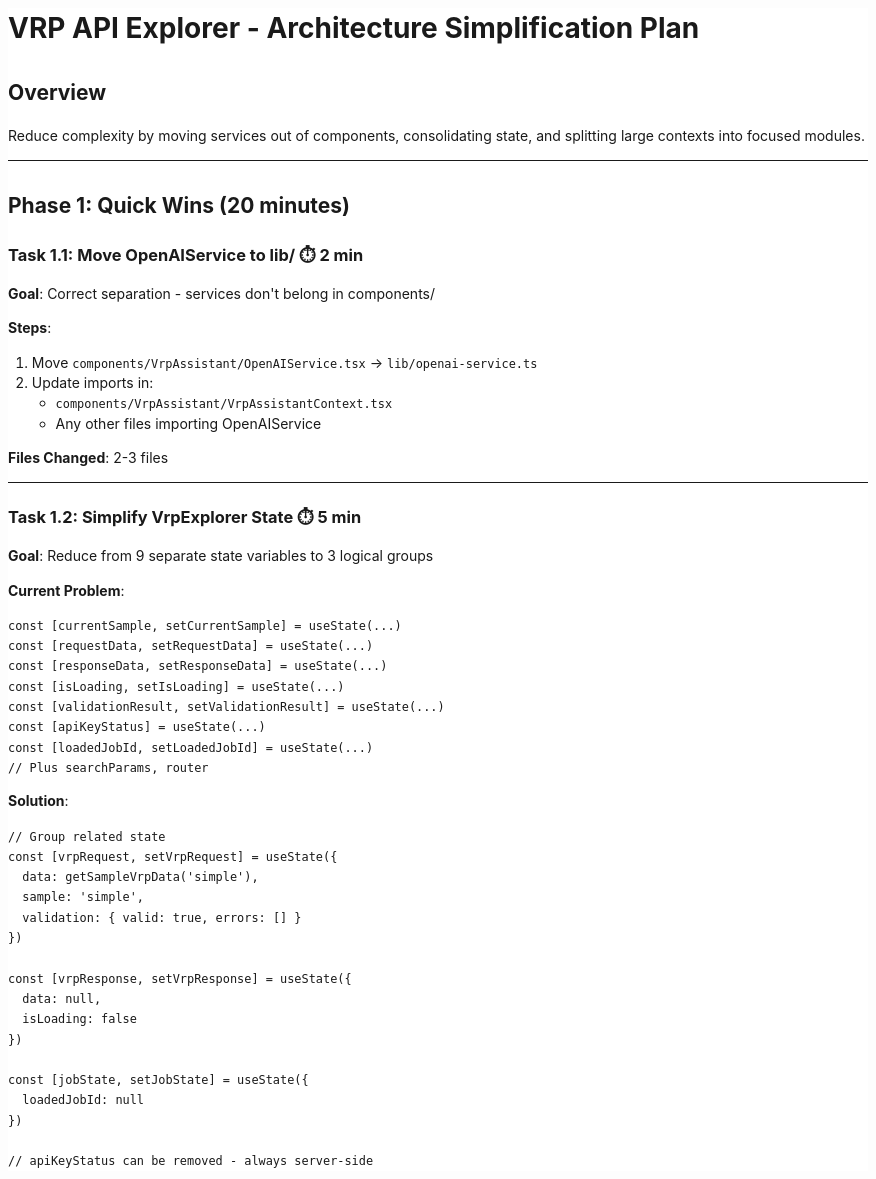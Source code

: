# VRP API Explorer - Architecture Simplification Plan

## **Overview**
Reduce complexity by moving services out of components, consolidating state, and splitting large contexts into focused modules.

---

## **Phase 1: Quick Wins (20 minutes)**

### **Task 1.1: Move OpenAIService to lib/** ⏱️ 2 min
**Goal**: Correct separation - services don't belong in components/

**Steps**:
1. Move `components/VrpAssistant/OpenAIService.tsx` → `lib/openai-service.ts`
2. Update imports in:
   - `components/VrpAssistant/VrpAssistantContext.tsx`
   - Any other files importing OpenAIService

**Files Changed**: 2-3 files

---

### **Task 1.2: Simplify VrpExplorer State** ⏱️ 5 min
**Goal**: Reduce from 9 separate state variables to 3 logical groups

**Current Problem**:
```tsx
const [currentSample, setCurrentSample] = useState(...)
const [requestData, setRequestData] = useState(...)
const [responseData, setResponseData] = useState(...)
const [isLoading, setIsLoading] = useState(...)
const [validationResult, setValidationResult] = useState(...)
const [apiKeyStatus] = useState(...)
const [loadedJobId, setLoadedJobId] = useState(...)
// Plus searchParams, router
```

**Solution**:
```tsx
// Group related state
const [vrpRequest, setVrpRequest] = useState({
  data: getSampleVrpData('simple'),
  sample: 'simple',
  validation: { valid: true, errors: [] }
})

const [vrpResponse, setVrpResponse] = useState({
  data: null,
  isLoading: false
})

const [jobState, setJobState] = useState({
  loadedJobId: null
})

// apiKeyStatus can be removed - always server-side
```
